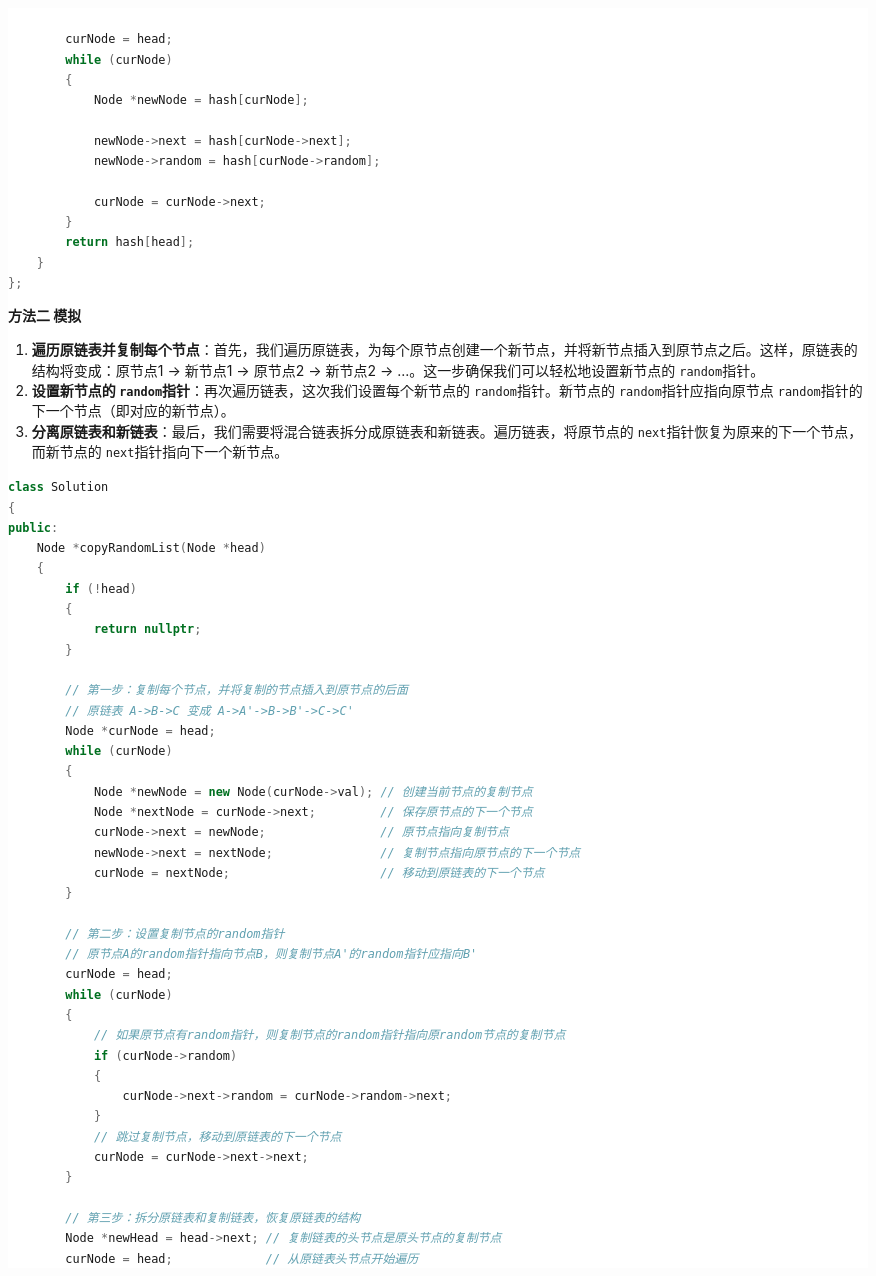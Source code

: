 ```c++

        curNode = head;
        while (curNode)
        {
            Node *newNode = hash[curNode];

            newNode->next = hash[curNode->next];
            newNode->random = hash[curNode->random];

            curNode = curNode->next;
        }
        return hash[head];
    }
};
```

**方法二 模拟** 

1. **遍历原链表并复制每个节点**：首先，我们遍历原链表，为每个原节点创建一个新节点，并将新节点插入到原节点之后。这样，原链表的结构将变成：原节点1 -> 新节点1 -> 原节点2 -> 新节点2 -> ...。这一步确保我们可以轻松地设置新节点的 `random`指针。
2. **设置新节点的 `random`指针**：再次遍历链表，这次我们设置每个新节点的 `random`指针。新节点的 `random`指针应指向原节点 `random`指针的下一个节点（即对应的新节点）。
3. **分离原链表和新链表**：最后，我们需要将混合链表拆分成原链表和新链表。遍历链表，将原节点的 `next`指针恢复为原来的下一个节点，而新节点的 `next`指针指向下一个新节点。

```c++
class Solution
{
public:
    Node *copyRandomList(Node *head)
    {
        if (!head)
        {
            return nullptr;
        }

        // 第一步：复制每个节点，并将复制的节点插入到原节点的后面
        // 原链表 A->B->C 变成 A->A'->B->B'->C->C'
        Node *curNode = head;
        while (curNode)
        {
            Node *newNode = new Node(curNode->val); // 创建当前节点的复制节点
            Node *nextNode = curNode->next;         // 保存原节点的下一个节点
            curNode->next = newNode;                // 原节点指向复制节点
            newNode->next = nextNode;               // 复制节点指向原节点的下一个节点
            curNode = nextNode;                     // 移动到原链表的下一个节点
        }

        // 第二步：设置复制节点的random指针
        // 原节点A的random指针指向节点B，则复制节点A'的random指针应指向B'
        curNode = head;
        while (curNode)
        {
            // 如果原节点有random指针，则复制节点的random指针指向原random节点的复制节点
            if (curNode->random)
            {
                curNode->next->random = curNode->random->next;
            }
            // 跳过复制节点，移动到原链表的下一个节点
            curNode = curNode->next->next;
        }

        // 第三步：拆分原链表和复制链表，恢复原链表的结构
        Node *newHead = head->next; // 复制链表的头节点是原头节点的复制节点
        curNode = head;             // 从原链表头节点开始遍历
```